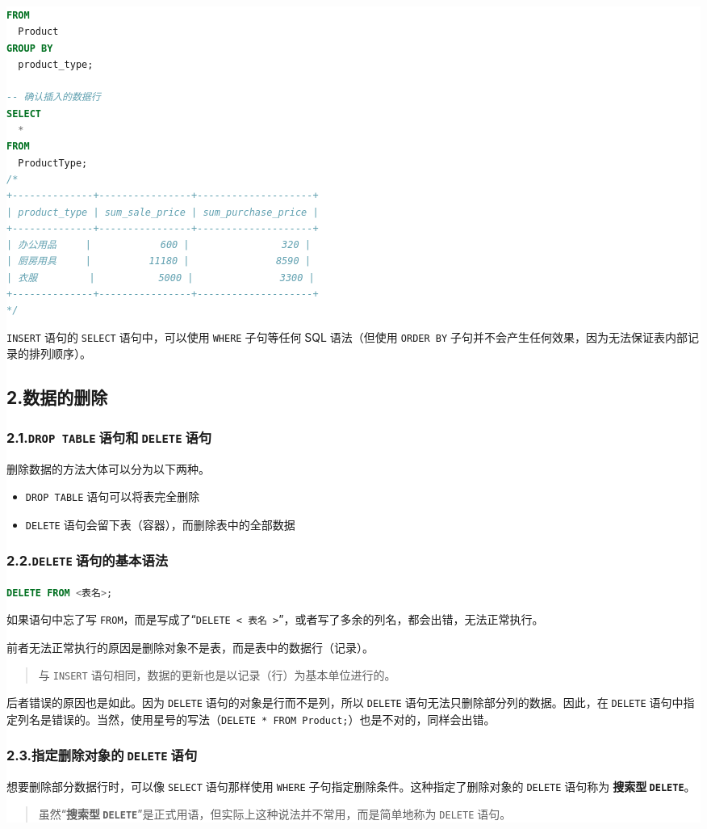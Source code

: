 ```sql
FROM
  Product
GROUP BY
  product_type;

-- 确认插入的数据行
SELECT
  *
FROM
  ProductType;
/*
+--------------+----------------+--------------------+
| product_type | sum_sale_price | sum_purchase_price |
+--------------+----------------+--------------------+
| 办公用品     |            600 |                320 |
| 厨房用具     |          11180 |               8590 |
| 衣服         |           5000 |               3300 |
+--------------+----------------+--------------------+
*/
```

`INSERT` 语句的 `SELECT` 语句中，可以使用 `WHERE` 子句等任何 SQL 语法（但使用 `ORDER BY` 子句并不会产生任何效果，因为无法保证表内部记录的排列顺序）。

## 2.数据的删除

### 2.1.`DROP TABLE` 语句和 `DELETE` 语句

删除数据的方法大体可以分为以下两种。

- `DROP TABLE` 语句可以将表完全删除
>
- `DELETE` 语句会留下表（容器），而删除表中的全部数据

### 2.2.`DELETE` 语句的基本语法

```sql
DELETE FROM <表名>;
```

如果语句中忘了写 `FROM`，而是写成了“`DELETE < 表名 >`”，或者写了多余的列名，都会出错，无法正常执行。

前者无法正常执行的原因是删除对象不是表，而是表中的数据行（记录）。

> 与 `INSERT` 语句相同，数据的更新也是以记录（行）为基本单位进行的。

后者错误的原因也是如此。因为 `DELETE` 语句的对象是行而不是列，所以 `DELETE` 语句无法只删除部分列的数据。因此，在 `DELETE` 语句中指定列名是错误的。当然，使用星号的写法（`DELETE * FROM Product;`）也是不对的，同样会出错。

### 2.3.指定删除对象的 `DELETE` 语句

想要删除部分数据行时，可以像 `SELECT` 语句那样使用 `WHERE` 子句指定删除条件。这种指定了删除对象的 `DELETE` 语句称为 **搜索型 `DELETE`**。

> 虽然“**搜索型 `DELETE`**”是正式用语，但实际上这种说法并不常用，而是简单地称为 `DELETE` 语句。
